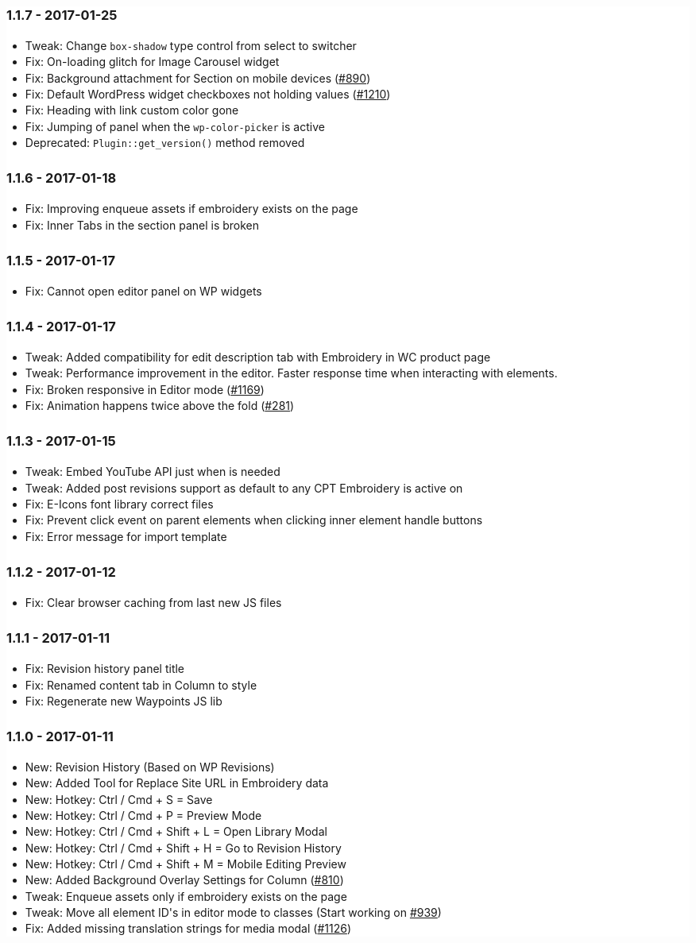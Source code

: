 ### 1.1.7 - 2017-01-25 ###
* Tweak: Change `box-shadow` type control from select to switcher
* Fix: On-loading glitch for Image Carousel widget
* Fix: Background attachment for Section on mobile devices ([#890](https://github.com/pojome/embroidery/issues/890))
* Fix: Default WordPress widget checkboxes not holding values ([#1210](https://github.com/pojome/embroidery/issues/1210))
* Fix: Heading with link custom color gone
* Fix: Jumping of panel when the `wp-color-picker` is active
* Deprecated: `Plugin::get_version()` method removed

### 1.1.6 - 2017-01-18 ###
* Fix: Improving enqueue assets if embroidery exists on the page
* Fix: Inner Tabs in the section panel is broken

### 1.1.5 - 2017-01-17 ###
* Fix: Cannot open editor panel on WP widgets

### 1.1.4 - 2017-01-17 ###
* Tweak: Added compatibility for edit description tab with Embroidery in WC product page
* Tweak: Performance improvement in the editor. Faster response time when interacting with elements.
* Fix: Broken responsive in Editor mode ([#1169](https://github.com/pojome/embroidery/issues/1169))
* Fix: Animation happens twice above the fold ([#281](https://github.com/pojome/embroidery/issues/281))

### 1.1.3 - 2017-01-15 ###
* Tweak: Embed YouTube API just when is needed
* Tweak: Added post revisions support as default to any CPT Embroidery is active on
* Fix: E-Icons font library correct files
* Fix: Prevent click event on parent elements when clicking inner element handle buttons
* Fix: Error message for import template

### 1.1.2 - 2017-01-12 ###
* Fix: Clear browser caching from last new JS files

### 1.1.1 - 2017-01-11 ###
* Fix: Revision history panel title
* Fix: Renamed content tab in Column to style
* Fix: Regenerate new Waypoints JS lib

### 1.1.0 - 2017-01-11 ###
* New: Revision History (Based on WP Revisions)
* New: Added Tool for Replace Site URL in Embroidery data
* New: Hotkey: Ctrl / Cmd + S = Save
* New: Hotkey: Ctrl / Cmd + P = Preview Mode
* New: Hotkey: Ctrl / Cmd + Shift + L = Open Library Modal
* New: Hotkey: Ctrl / Cmd + Shift + H = Go to Revision History
* New: Hotkey: Ctrl / Cmd + Shift + M = Mobile Editing Preview
* New: Added Background Overlay Settings for Column ([#810](https://github.com/pojome/embroidery/issues/810))
* Tweak: Enqueue assets only if embroidery exists on the page
* Tweak: Move all element ID's in editor mode to classes (Start working on [#939](https://github.com/pojome/embroidery/issues/939))
* Fix: Added missing translation strings for media modal ([#1126](https://github.com/pojome/embroidery/issues/1126))
